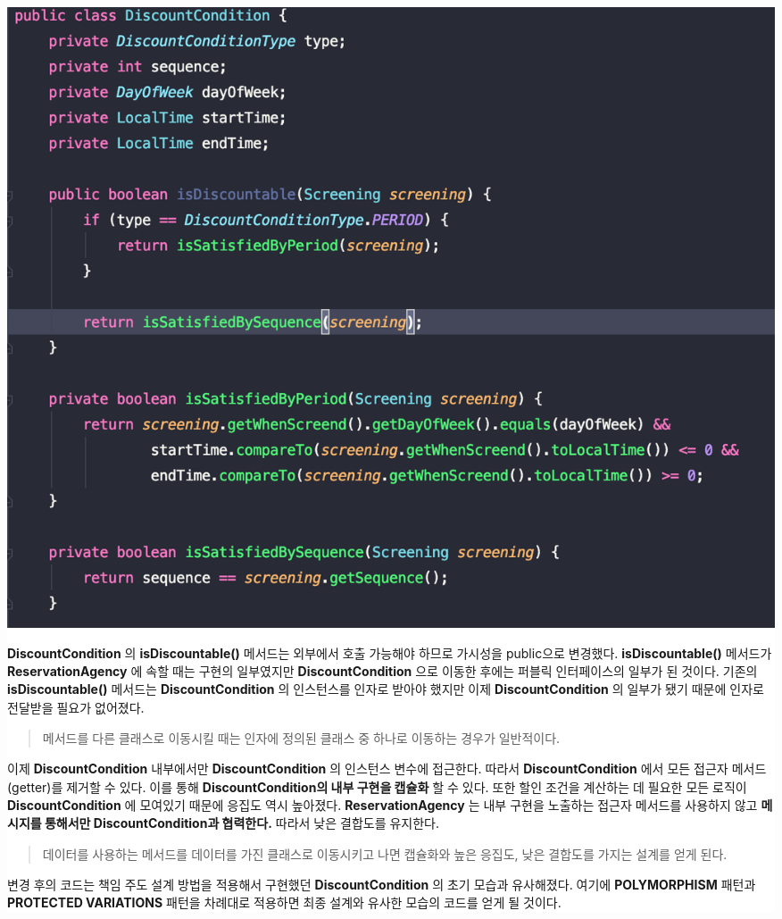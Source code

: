 <img src="/assets/img/object/ch5/img25.png" width="100%" height="auto">

__DiscountCondition__ 의 __isDiscountable()__ 메서드는 외부에서 호출 가능해야 하므로 가시성을 public으로 변경했다. __isDiscountable()__ 메서드가 __ReservationAgency__ 에 속할 때는 구현의 일부였지만 __DiscountCondition__ 으로 이동한 후에는 퍼블릭 인터페이스의 일부가 된 것이다. 기존의 __isDiscountable()__ 메서드는 __DiscountCondition__ 의 인스턴스를 인자로 받아야 했지만 이제 __DiscountCondition__ 의 일부가 됐기 때문에 인자로 전달받을 필요가 없어졌다.

> 메서드를 다른 클래스로 이동시킬 때는 인자에 정의된 클래스 중 하나로 이동하는 경우가 일반적이다.

이제 __DiscountCondition__ 내부에서만 __DiscountCondition__ 의 인스턴스 변수에 접근한다. 따라서 __DiscountCondition__ 에서 모든 접근자 메서드(getter)를 제거할 수 있다. 이를 통해 __DiscountCondition의 내부 구현을 캡슐화__ 할 수 있다. 또한 할인 조건을 계산하는 데 필요한 모든 로직이 __DiscountCondition__ 에 모여있기 때문에 응집도 역시 높아졌다. __ReservationAgency__ 는 내부 구현을 노출하는 접근자 메서드를 사용하지 않고 __메시지를 통해서만 DiscountCondition과 협력한다.__ 따라서 낮은 결합도를 유지한다.

> 데이터를 사용하는 메서드를 데이터를 가진 클래스로 이동시키고 나면 캡슐화와 높은 응집도, 낮은 결합도를 가지는 설계를 얻게 된다.

변경 후의 코드는 책임 주도 설계 방법을 적용해서 구현했던 __DiscountCondition__ 의 초기 모습과 유사해졌다. 여기에 __POLYMORPHISM__ 패턴과 __PROTECTED VARIATIONS__ 패턴을 차례대로 적용하면 최종 설계와 유사한 모습의 코드를 얻게 될 것이다.
